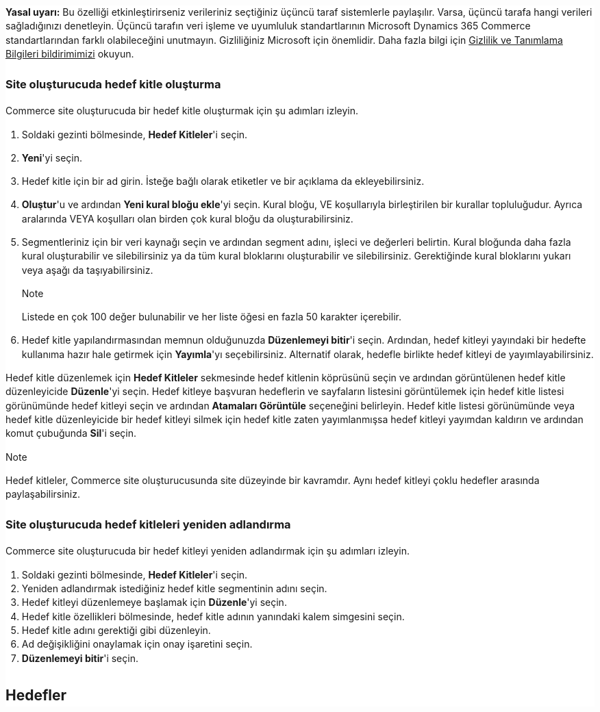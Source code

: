 **Yasal uyarı:** Bu özelliği etkinleştirirseniz verileriniz seçtiğiniz üçüncü taraf sistemlerle paylaşılır. Varsa, üçüncü tarafa hangi verileri sağladığınızı denetleyin. Üçüncü tarafın veri işleme ve uyumluluk standartlarının Microsoft Dynamics 365 Commerce standartlarından farklı olabileceğini unutmayın. Gizliliğiniz Microsoft için önemlidir. Daha fazla bilgi için [Gizlilik ve Tanımlama Bilgileri bildirimimizi](https://privacy.microsoft.com/privacystatement) okuyun.

### <a name="create-an-audience-in-site-builder"></a>Site oluşturucuda hedef kitle oluşturma

Commerce site oluşturucuda bir hedef kitle oluşturmak için şu adımları izleyin.

1. Soldaki gezinti bölmesinde, **Hedef Kitleler**'i seçin.
1. **Yeni**'yi seçin.
1. Hedef kitle için bir ad girin. İsteğe bağlı olarak etiketler ve bir açıklama da ekleyebilirsiniz.
1. **Oluştur**'u ve ardından **Yeni kural bloğu ekle**'yi seçin. Kural bloğu, VE koşullarıyla birleştirilen bir kurallar topluluğudur. Ayrıca aralarında VEYA koşulları olan birden çok kural bloğu da oluşturabilirsiniz.
1. Segmentleriniz için bir veri kaynağı seçin ve ardından segment adını, işleci ve değerleri belirtin. Kural bloğunda daha fazla kural oluşturabilir ve silebilirsiniz ya da tüm kural bloklarını oluşturabilir ve silebilirsiniz. Gerektiğinde kural bloklarını yukarı veya aşağı da taşıyabilirsiniz.

    > [!NOTE]
    > Listede en çok 100 değer bulunabilir ve her liste öğesi en fazla 50 karakter içerebilir.

1. Hedef kitle yapılandırmasından memnun olduğunuzda **Düzenlemeyi bitir**'i seçin. Ardından, hedef kitleyi yayındaki bir hedefte kullanıma hazır hale getirmek için **Yayımla**'yı seçebilirsiniz. Alternatif olarak, hedefle birlikte hedef kitleyi de yayımlayabilirsiniz. 

Hedef kitle düzenlemek için **Hedef Kitleler** sekmesinde hedef kitlenin köprüsünü seçin ve ardından görüntülenen hedef kitle düzenleyicide **Düzenle**'yi seçin. Hedef kitleye başvuran hedeflerin ve sayfaların listesini görüntülemek için hedef kitle listesi görünümünde hedef kitleyi seçin ve ardından **Atamaları Görüntüle** seçeneğini belirleyin. Hedef kitle listesi görünümünde veya hedef kitle düzenleyicide bir hedef kitleyi silmek için hedef kitle zaten yayımlanmışsa hedef kitleyi yayımdan kaldırın ve ardından komut çubuğunda **Sil**'i seçin.

> [!NOTE]
> Hedef kitleler, Commerce site oluşturucusunda site düzeyinde bir kavramdır. Aynı hedef kitleyi çoklu hedefler arasında paylaşabilirsiniz.

### <a name="rename-an-audience-in-site-builder"></a>Site oluşturucuda hedef kitleleri yeniden adlandırma

Commerce site oluşturucuda bir hedef kitleyi yeniden adlandırmak için şu adımları izleyin.

1. Soldaki gezinti bölmesinde, **Hedef Kitleler**'i seçin.
1. Yeniden adlandırmak istediğiniz hedef kitle segmentinin adını seçin.
1. Hedef kitleyi düzenlemeye başlamak için **Düzenle**'yi seçin.
1. Hedef kitle özellikleri bölmesinde, hedef kitle adının yanındaki kalem simgesini seçin.
1. Hedef kitle adını gerektiği gibi düzenleyin.
1. Ad değişikliğini onaylamak için onay işaretini seçin.
1. **Düzenlemeyi bitir**'i seçin.

## <a name="targets"></a>Hedefler
